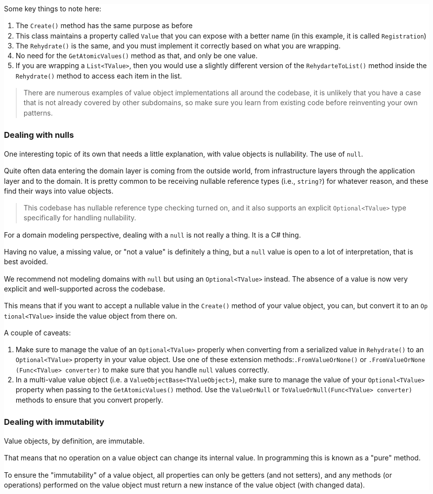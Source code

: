 Some key things to note here:

1. The `Create()` method has the same purpose as before
2. This class maintains a property called `Value` that you can expose with a better name (in this example, it is called `Registration`)
3. The `Rehydrate()` is the same, and you must implement it correctly based on what you are wrapping.
4. No need for the `GetAtomicValues()` method as that, and only be one value.
5. If you are wrapping a `List<TValue>`, then you would use a slightly different version of the `RehydarteToList()` method inside the `Rehydrate()` method to access each item in the list.

> There are numerous examples of value object implementations all around the codebase, it is unlikely that you have a case that is not already covered by other subdomains, so make sure you learn from existing code before reinventing your own patterns.

### Dealing with nulls

One interesting topic of its own that needs a little explanation, with value objects is nullability. The use of `null`.

Quite often data entering the domain layer is coming from the outside world, from infrastructure layers through the application layer and to the domain. It is pretty common to be receiving nullable reference types (i.e., `string?`) for whatever reason, and these find their ways into value objects.

> This codebase has nullable reference type checking turned on, and it also supports an explicit `Optional<TValue>` type specifically for handling nullability.

For a domain modeling perspective, dealing with a `null` is not really a thing. It is a C# thing.

Having no value, a missing value, or "not a value" is definitely a thing, but a `null` value is open to a lot of interpretation, that is best avoided.

We recommend not modeling domains with `null` but using an `Optional<TValue>` instead. The absence of a value is now very explicit and well-supported across the codebase.

This means that if you want to accept a nullable value in the `Create()` method of your value object, you can, but convert it to an `Optional<TValue>` inside the value object from there on.

A couple of caveats:

1. Make sure to manage the value of an `Optional<TValue>` properly when converting from a serialized value in `Rehydrate()` to an `Optional<TValue>` property in your value object. Use one of these extension methods:`.FromValueOrNone()` or `.FromValueOrNone(Func<TValue> converter)` to make sure that you handle `null` values correctly.
2. In a multi-value value object (i.e. a `ValueObjectBase<TValueObject>`), make sure to manage the value of your `Optional<TValue>` property when passing to the `GetAtomicValues()` method. Use the `ValueOrNull`  or `ToValueOrNull(Func<TValue> converter)` methods to ensure that you convert properly.

### Dealing with immutability

Value objects, by definition, are immutable.

That means that no operation on a value object can change its internal value. In programming this is known as a "pure" method.

To ensure the "immutability" of a value object, all properties can only be getters (and not setters), and any methods (or operations) performed on the value object must return a new instance of the value object (with changed data).

